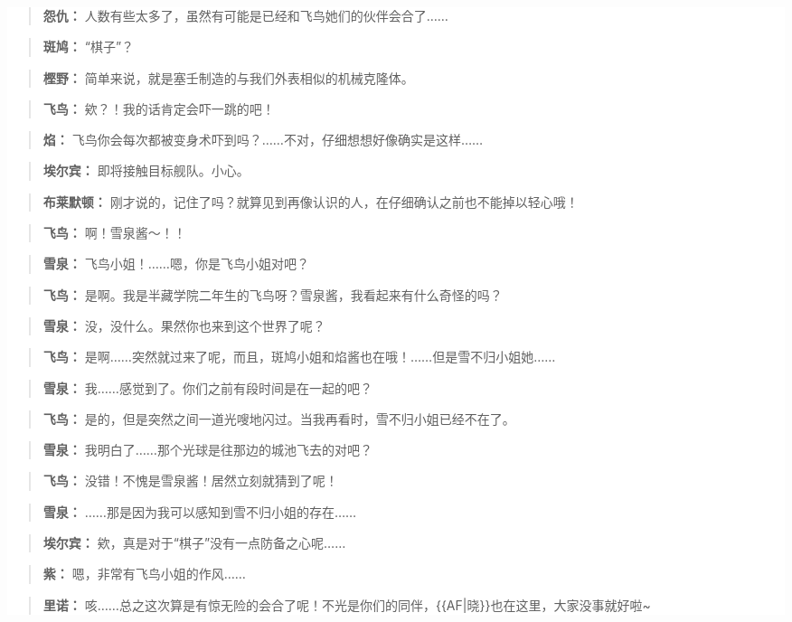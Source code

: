 > **怨仇：**
> 人数有些太多了，虽然有可能是已经和飞鸟她们的伙伴会合了……

> **斑鸠：**
> “棋子”？

> **樫野：**
> 简单来说，就是塞壬制造的与我们外表相似的机械克隆体。

> **飞鸟：**
> 欸？！我的话肯定会吓一跳的吧！

> **焰：**
> 飞鸟你会每次都被变身术吓到吗？……不对，仔细想想好像确实是这样……

> **埃尔宾：**
> 即将接触目标舰队。小心。

> **布莱默顿：**
> 刚才说的，记住了吗？就算见到再像认识的人，在仔细确认之前也不能掉以轻心哦！

> **飞鸟：**
> 啊！雪泉酱～！！

> **雪泉：**
> 飞鸟小姐！……嗯，你是飞鸟小姐对吧？

> **飞鸟：**
> 是啊。我是半藏学院二年生的飞鸟呀？雪泉酱，我看起来有什么奇怪的吗？

> **雪泉：**
> 没，没什么。果然你也来到这个世界了呢？

> **飞鸟：**
> 是啊……突然就过来了呢，而且，斑鸠小姐和焰酱也在哦！……但是雪不归小姐她……

> **雪泉：**
> 我……感觉到了。你们之前有段时间是在一起的吧？

> **飞鸟：**
> 是的，但是突然之间一道光嗖地闪过。当我再看时，雪不归小姐已经不在了。

> **雪泉：**
> 我明白了……那个光球是往那边的城池飞去的对吧？

> **飞鸟：**
> 没错！不愧是雪泉酱！居然立刻就猜到了呢！

> **雪泉：**
> ……那是因为我可以感知到雪不归小姐的存在……

> **埃尔宾：**
> 欸，真是对于“棋子”没有一点防备之心呢……

> **紫：**
> 嗯，非常有飞鸟小姐的作风……

> **里诺：**
> 咳……总之这次算是有惊无险的会合了呢！不光是你们的同伴，{{AF|晓}}也在这里，大家没事就好啦~
